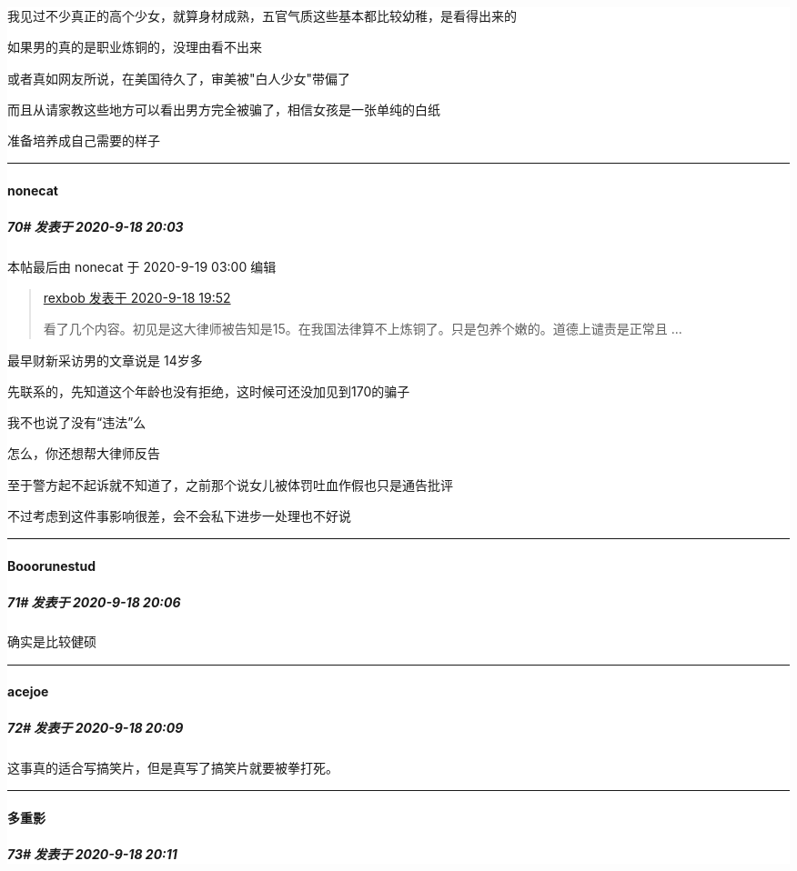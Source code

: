 我见过不少真正的高个少女，就算身材成熟，五官气质这些基本都比较幼稚，是看得出来的


如果男的真的是职业炼铜的，没理由看不出来

或者真如网友所说，在美国待久了，审美被"白人少女"带偏了


而且从请家教这些地方可以看出男方完全被骗了，相信女孩是一张单纯的白纸

准备培养成自己需要的样子


-----

####  nonecat  
##### 70#       发表于 2020-9-18 20:03


 本帖最后由 nonecat 于 2020-9-19 03:00 编辑 
<blockquote><a href="httphttps://bbs.saraba1st.com/2b/forum.php?mod=redirect&amp;goto=findpost&amp;pid=48780154&amp;ptid=1960588" target="_blank">rexbob 发表于 2020-9-18 19:52</a>

看了几个内容。初见是这大律师被告知是15。在我国法律算不上炼铜了。只是包养个嫩的。道德上谴责是正常且 ...</blockquote>
最早财新采访男的文章说是 14岁多

先联系的，先知道这个年龄也没有拒绝，这时候可还没加见到170的骗子

我不也说了没有“违法”么

怎么，你还想帮大律师反告

至于警方起不起诉就不知道了，之前那个说女儿被体罚吐血作假也只是通告批评


不过考虑到这件事影响很差，会不会私下进步一处理也不好说


-----

####  Booorunestud  
##### 71#       发表于 2020-9-18 20:06


确实是比较健硕


-----

####  acejoe  
##### 72#       发表于 2020-9-18 20:09


这事真的适合写搞笑片，但是真写了搞笑片就要被拳打死。


-----

####  多重影  
##### 73#       发表于 2020-9-18 20:11

